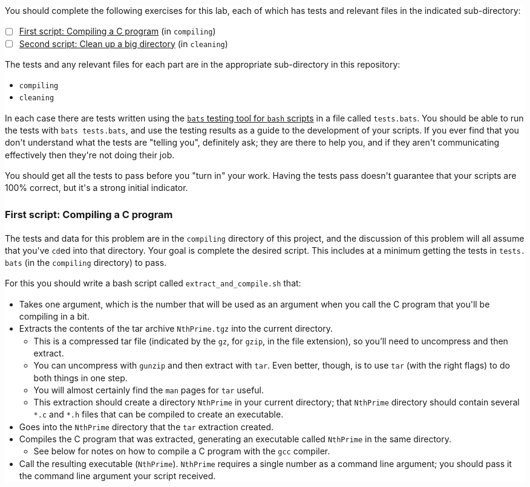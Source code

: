 You should complete the following exercises for this lab, each of which
has tests and relevant files in the indicated sub-directory:

- [ ] [First script: Compiling a C program](#first-script-compiling-a-c-program) (in `compiling`)
- [ ] [Second script: Clean up a big directory](#second-script-clean-up-a-big-directory) (in `cleaning`)

The tests and any relevant files for each part are in the appropriate
sub-directory in this repository:

- `compiling`
- `cleaning`

In each case there are tests written using the [`bats` testing tool for `bash` scripts](https://github.com/sstephenson/bats) in a file called `tests.bats`.
You should be able to run the tests with `bats tests.bats`, and use the testing
results as a guide to the development of your scripts. If you ever find that you
don't understand what the tests are "telling you", definitely ask; they are
there to help you, and if they aren't communicating effectively then they're
not doing their job.

You should get all the tests to pass before you "turn in" your work. Having
the tests pass doesn't guarantee that your scripts are 100% correct, but it's a
strong initial indicator.

### First script: Compiling a C program

The tests and data for this problem are in the `compiling` directory of this project, and the discussion of this problem will all assume that you've `cd`ed into that directory. Your goal is complete the desired
script. This includes at a minimum getting the tests in `tests.bats`
(in the `compiling` directory) to pass.

For this you should write a bash script called `extract_and_compile.sh` that:

- Takes one argument, which is the number that will be used as an argument when you call the C program that you'll be compiling in a bit.
- Extracts the contents of the tar archive `NthPrime.tgz` into the
  current directory.
  - This is a compressed tar file (indicated by
    the `gz`, for `gzip`, in the file extension),
    so you’ll need to uncompress and then extract.
  - You can uncompress with `gunzip` and then extract with `tar`. Even
    better, though, is to use `tar` (with the right flags) to do both
    things in one step.
  - You will almost certainly find the `man` pages
    for `tar` useful.
  - This extraction should create a directory `NthPrime` in your current
    directory; that `NthPrime` directory should contain several `*.c` and
    `*.h` files that can be compiled to create an executable.
- Goes into the `NthPrime` directory that the `tar` extraction created.
- Compiles the C program that was extracted, generating an executable
  called `NthPrime` in the same directory.
  - See below for notes on how to compile a C program with
    the `gcc` compiler.
- Call the resulting executable (`NthPrime`). `NthPrime` requires a single
  number as a command line argument; you should pass it the command line
  argument your script received.
